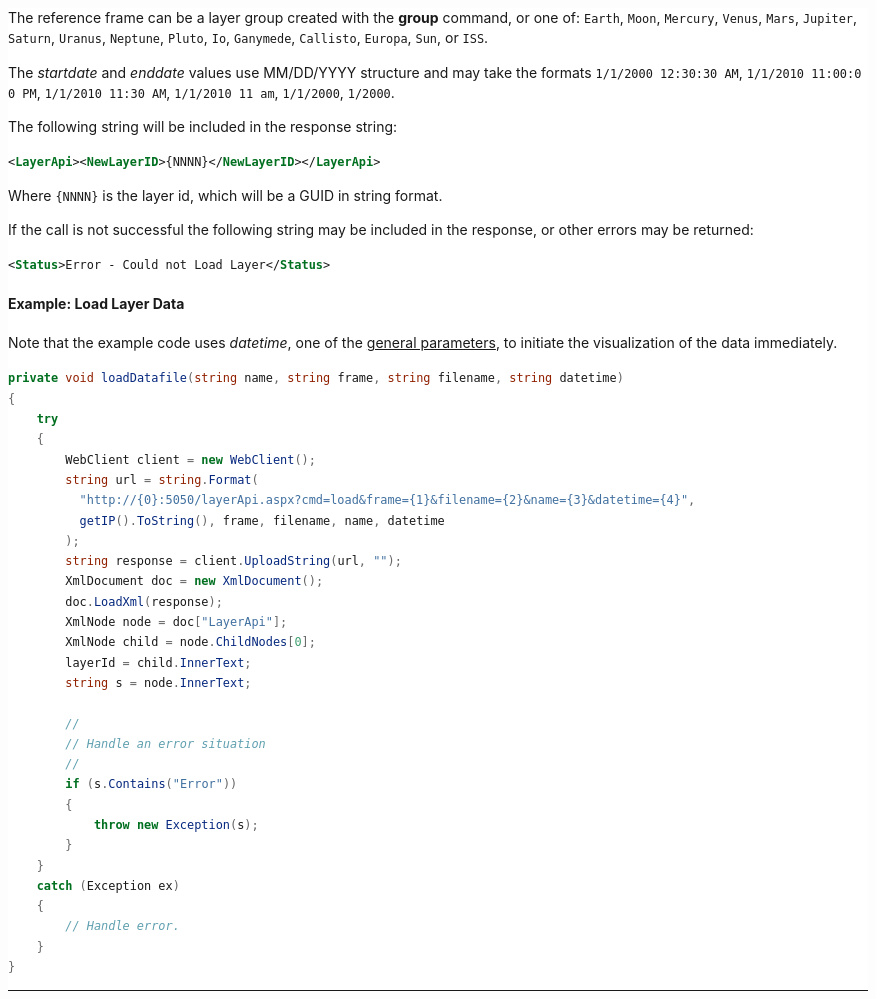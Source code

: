 The reference frame can be a layer group created with the **group** command,
or one of: `Earth`, `Moon`, `Mercury`, `Venus`, `Mars`, `Jupiter`, `Saturn`,
`Uranus`, `Neptune`, `Pluto`, `Io`, `Ganymede`, `Callisto`, `Europa`, `Sun`,
or `ISS`.

The *startdate* and *enddate* values use MM/DD/YYYY structure and may take the
formats `1/1/2000 12:30:30 AM`, `1/1/2010 11:00:00 PM`, `1/1/2010 11:30 AM`,
`1/1/2010 11 am`, `1/1/2000`, `1/2000`.

The following string will be included in the response string:

```xml
<LayerApi><NewLayerID>{NNNN}</NewLayerID></LayerApi>
```

Where `{NNNN}` is the layer id, which will be a GUID in string format.

If the call is not successful the following string may be included in the
response, or other errors may be returned:

```xml
<Status>Error - Could not Load Layer</Status>
```

#### Example: Load Layer Data

Note that the example code uses *datetime*, one of the
[general parameters](#general-parameters), to initiate the visualization of
the data immediately.

```cs
private void loadDatafile(string name, string frame, string filename, string datetime)
{
    try
    {
        WebClient client = new WebClient();
        string url = string.Format(
          "http://{0}:5050/layerApi.aspx?cmd=load&frame={1}&filename={2}&name={3}&datetime={4}",
          getIP().ToString(), frame, filename, name, datetime
        );
        string response = client.UploadString(url, "");
        XmlDocument doc = new XmlDocument();
        doc.LoadXml(response);
        XmlNode node = doc["LayerApi"];
        XmlNode child = node.ChildNodes[0];
        layerId = child.InnerText;
        string s = node.InnerText;

        //
        // Handle an error situation
        //
        if (s.Contains("Error"))
        {
            throw new Exception(s);
        }
    }
    catch (Exception ex)
    {
        // Handle error.
    }
}
```

---